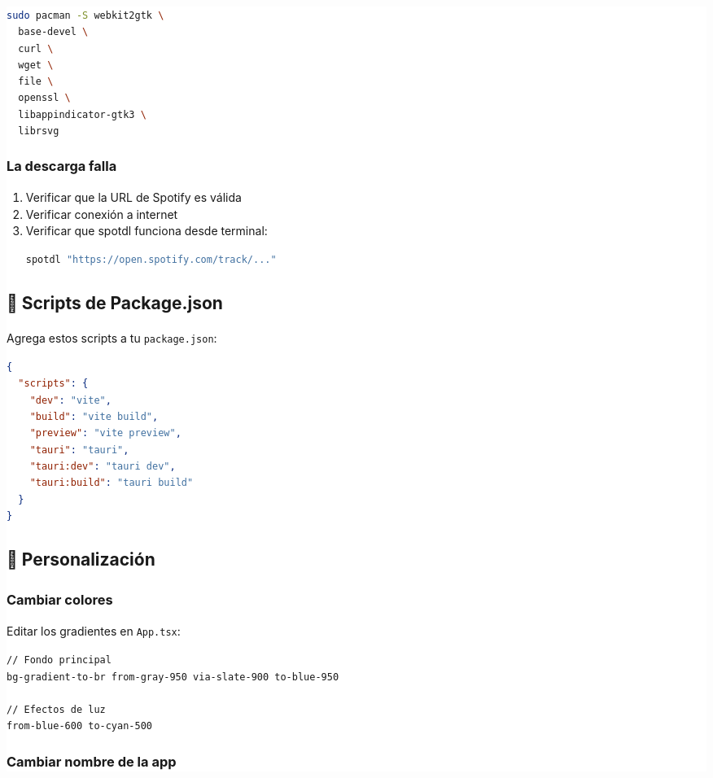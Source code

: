```bash
sudo pacman -S webkit2gtk \
  base-devel \
  curl \
  wget \
  file \
  openssl \
  libappindicator-gtk3 \
  librsvg
```

### La descarga falla

1. Verificar que la URL de Spotify es válida
2. Verificar conexión a internet
3. Verificar que spotdl funciona desde terminal:
   ```bash
   spotdl "https://open.spotify.com/track/..."
   ```

## 📝 Scripts de Package.json

Agrega estos scripts a tu `package.json`:

```json
{
  "scripts": {
    "dev": "vite",
    "build": "vite build",
    "preview": "vite preview",
    "tauri": "tauri",
    "tauri:dev": "tauri dev",
    "tauri:build": "tauri build"
  }
}
```

## 🎨 Personalización

### Cambiar colores

Editar los gradientes en `App.tsx`:

```tsx
// Fondo principal
bg-gradient-to-br from-gray-950 via-slate-900 to-blue-950

// Efectos de luz
from-blue-600 to-cyan-500
```

### Cambiar nombre de la app
